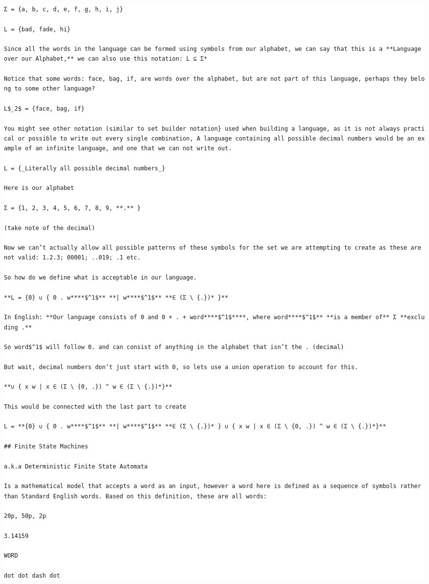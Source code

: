     Σ = {a, b, c, d, e, f, g, h, i, j}
    
    L = {bad, fade, hi}
    
    Since all the words in the language can be formed using symbols from our alphabet, we can say that this is a **Language over our Alphabet,** we can also use this notation: L ⊆ Σ*
    
    Notice that some words: face, bag, if, are words over the alphabet, but are not part of this language, perhaps they belong to some other language?
    
    L$_2$﻿ = {face, bag, if}
    
    You might see other notation (similar to set builder notation} used when building a language, as it is not always practical or possible to write out every single combination, A language containing all possible decimal numbers would be an example of an infinite language, and one that we can not write out.
    
    L = {_Literally all possible decimal numbers_}
    
    Here is our alphabet
    
    Σ = {1, 2, 3, 4, 5, 6, 7, 8, 9, **.** }
    
    (take note of the decimal)
    
    Now we can’t actually allow all possible patterns of these symbols for the set we are attempting to create as these are not valid: 1.2.3; 00001; ..019; .1 etc.
    
    So how do we define what is acceptable in our language.
    
    **L = {0} ∪ { 0 . w****$^1$**﻿ **| w****$^1$**﻿ **∈ (Σ \ {.})* }**
    
    In English: **Our language consists of 0 and 0 + . + word****$^1$**﻿**, where word****$^1$**﻿ **is a member of** Σ **excluding .**
    
    So word$^1$﻿ will follow 0. and can consist of anything in the alphabet that isn’t the . (decimal)
    
    But wait, decimal numbers don’t just start with 0, so lets use a union operation to account for this.
    
    **∪ { x w | x ∈ (Σ \ {0, .}) ^ w ∈ (Σ \ {.})*}**
    
    This would be connected with the last part to create
    
    L = **{0} ∪ { 0 . w****$^1$**﻿ **| w****$^1$**﻿ **∈ (Σ \ {.})* } ∪ { x w | x ∈ (Σ \ {0, .}) ^ w ∈ (Σ \ {.})*}**
    
    ## Finite State Machines
    
    a.k.a Deterministic Finite State Automata
    
    Is a mathematical model that accepts a word as an input, however a word here is defined as a sequence of symbols rather than Standard English words. Based on this definition, these are all words:
    
    20p, 50p, 2p
    
    3.14159
    
    WORD
    
    dot dot dash dot
    